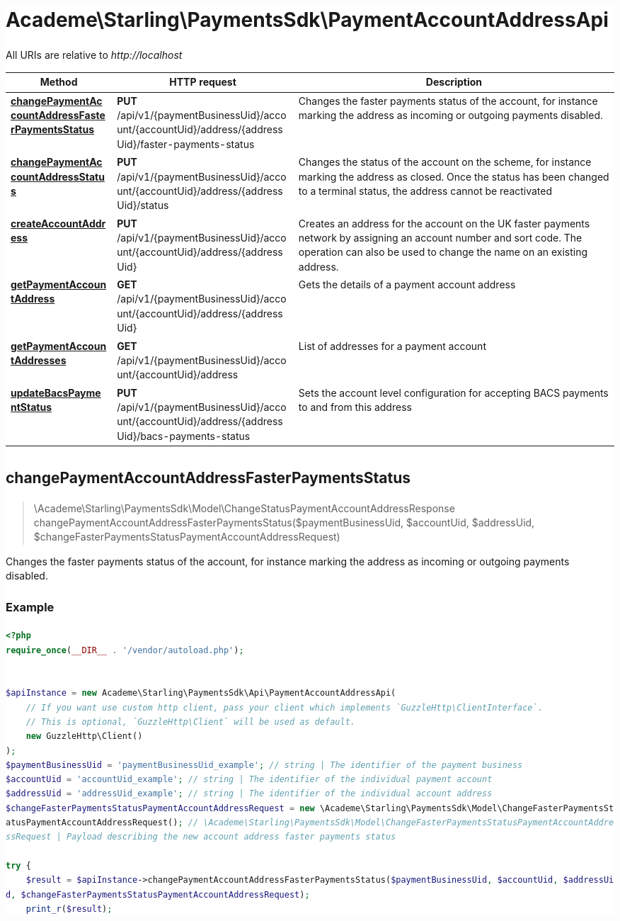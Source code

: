 # Academe\Starling\PaymentsSdk\PaymentAccountAddressApi

All URIs are relative to *http://localhost*

Method | HTTP request | Description
------------- | ------------- | -------------
[**changePaymentAccountAddressFasterPaymentsStatus**](PaymentAccountAddressApi.md#changePaymentAccountAddressFasterPaymentsStatus) | **PUT** /api/v1/{paymentBusinessUid}/account/{accountUid}/address/{addressUid}/faster-payments-status | Changes the faster payments status of the account, for instance marking the address as incoming or outgoing payments disabled.
[**changePaymentAccountAddressStatus**](PaymentAccountAddressApi.md#changePaymentAccountAddressStatus) | **PUT** /api/v1/{paymentBusinessUid}/account/{accountUid}/address/{addressUid}/status | Changes the status of the account on the scheme, for instance marking the address as closed. Once the status has been changed to a terminal status, the address cannot be reactivated
[**createAccountAddress**](PaymentAccountAddressApi.md#createAccountAddress) | **PUT** /api/v1/{paymentBusinessUid}/account/{accountUid}/address/{addressUid} | Creates an address for the account on the UK faster payments network by assigning an account number and sort code. The operation can also be used to change the name on an existing address.
[**getPaymentAccountAddress**](PaymentAccountAddressApi.md#getPaymentAccountAddress) | **GET** /api/v1/{paymentBusinessUid}/account/{accountUid}/address/{addressUid} | Gets the details of a payment account address
[**getPaymentAccountAddresses**](PaymentAccountAddressApi.md#getPaymentAccountAddresses) | **GET** /api/v1/{paymentBusinessUid}/account/{accountUid}/address | List of addresses for a payment account
[**updateBacsPaymentStatus**](PaymentAccountAddressApi.md#updateBacsPaymentStatus) | **PUT** /api/v1/{paymentBusinessUid}/account/{accountUid}/address/{addressUid}/bacs-payments-status | Sets the account level configuration for accepting BACS payments to and from this address



## changePaymentAccountAddressFasterPaymentsStatus

> \Academe\Starling\PaymentsSdk\Model\ChangeStatusPaymentAccountAddressResponse changePaymentAccountAddressFasterPaymentsStatus($paymentBusinessUid, $accountUid, $addressUid, $changeFasterPaymentsStatusPaymentAccountAddressRequest)

Changes the faster payments status of the account, for instance marking the address as incoming or outgoing payments disabled.

### Example

```php
<?php
require_once(__DIR__ . '/vendor/autoload.php');


$apiInstance = new Academe\Starling\PaymentsSdk\Api\PaymentAccountAddressApi(
    // If you want use custom http client, pass your client which implements `GuzzleHttp\ClientInterface`.
    // This is optional, `GuzzleHttp\Client` will be used as default.
    new GuzzleHttp\Client()
);
$paymentBusinessUid = 'paymentBusinessUid_example'; // string | The identifier of the payment business
$accountUid = 'accountUid_example'; // string | The identifier of the individual payment account
$addressUid = 'addressUid_example'; // string | The identifier of the individual account address
$changeFasterPaymentsStatusPaymentAccountAddressRequest = new \Academe\Starling\PaymentsSdk\Model\ChangeFasterPaymentsStatusPaymentAccountAddressRequest(); // \Academe\Starling\PaymentsSdk\Model\ChangeFasterPaymentsStatusPaymentAccountAddressRequest | Payload describing the new account address faster payments status

try {
    $result = $apiInstance->changePaymentAccountAddressFasterPaymentsStatus($paymentBusinessUid, $accountUid, $addressUid, $changeFasterPaymentsStatusPaymentAccountAddressRequest);
    print_r($result);
```